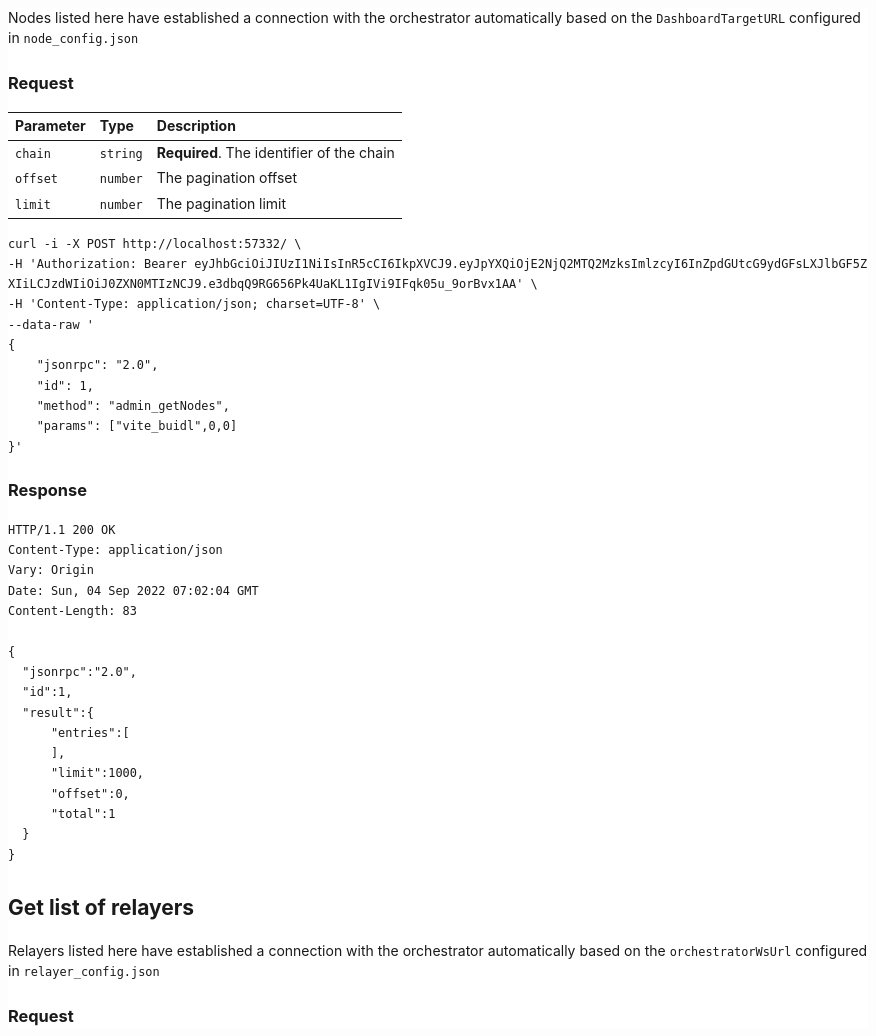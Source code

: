 Nodes listed here have established a connection with the orchestrator automatically based on the `DashboardTargetURL` configured in `node_config.json`

### Request

| Parameter | Type | Description |
| :--- | :--- | :--- |
| `chain` | `string` | **Required**. The identifier of the chain |
| `offset` | `number` | The pagination offset |
| `limit` | `number` | The pagination limit |

    curl -i -X POST http://localhost:57332/ \
    -H 'Authorization: Bearer eyJhbGciOiJIUzI1NiIsInR5cCI6IkpXVCJ9.eyJpYXQiOjE2NjQ2MTQ2MzksImlzcyI6InZpdGUtcG9ydGFsLXJlbGF5ZXIiLCJzdWIiOiJ0ZXN0MTIzNCJ9.e3dbqQ9RG656Pk4UaKL1IgIVi9IFqk05u_9orBvx1AA' \
    -H 'Content-Type: application/json; charset=UTF-8' \
    --data-raw '
    {
        "jsonrpc": "2.0", 
        "id": 1, 
        "method": "admin_getNodes", 
        "params": ["vite_buidl",0,0]
    }'

### Response

    HTTP/1.1 200 OK
    Content-Type: application/json
    Vary: Origin
    Date: Sun, 04 Sep 2022 07:02:04 GMT
    Content-Length: 83

    {
      "jsonrpc":"2.0",
      "id":1,
      "result":{
          "entries":[
          ],
          "limit":1000,
          "offset":0,
          "total":1
      }
    }

## Get list of relayers <a name="get_relayers"></a>

Relayers listed here have established a connection with the orchestrator automatically based on the `orchestratorWsUrl` configured in `relayer_config.json`

### Request
